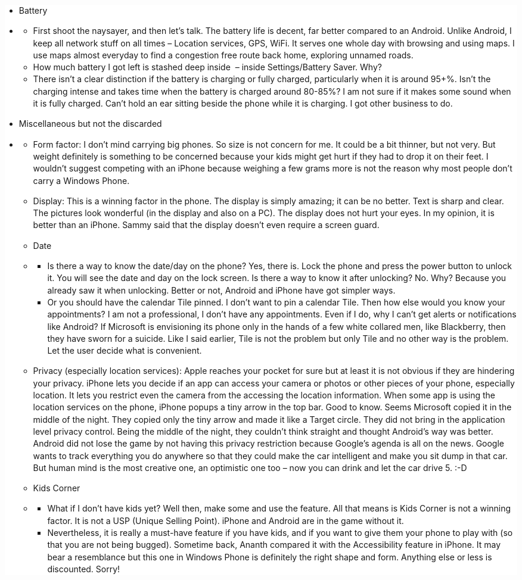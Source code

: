 - Battery

- - First shoot the naysayer, and then let’s talk. The battery life is decent, far better compared to an Android. Unlike Android, I keep all network stuff on all times – Location services, GPS, WiFi. It serves one whole day with browsing and using maps. I use maps almost everyday to find a congestion free route back home, exploring unnamed roads.
  - How much battery I got left is stashed deep inside  – inside Settings/Battery Saver. Why?
  - There isn’t a clear distinction if the battery is charging or fully charged, particularly when it is around 95+%. Isn’t the charging intense and takes time when the battery is charged around 80-85%? I am not sure if it makes some sound when it is fully charged. Can’t hold an ear sitting beside the phone while it is charging. I got other business to do.

- Miscellaneous but not the discarded

- - Form factor: I don’t mind carrying big phones. So size is not concern for me. It could be a bit thinner, but not very. But weight definitely is something to be concerned because your kids might get hurt if they had to drop it on their feet. I wouldn’t suggest competing with an iPhone because weighing a few grams more is not the reason why most people don’t carry a Windows Phone.

  - Display: This is a winning factor in the phone. The display is simply amazing; it can be no better. Text is sharp and clear. The pictures look wonderful (in the display and also on a PC). The display does not hurt your eyes. In my opinion, it is better than an iPhone. Sammy said that the display doesn’t even require a screen guard.

  - Date

  - - Is there a way to know the date/day on the phone? Yes, there is. Lock the phone and press the power button to unlock it. You will see the date and day on the lock screen. Is there a way to know it after unlocking? No. Why? Because you already saw it when unlocking. Better or not, Android and iPhone have got simpler ways.
    - Or you should have the calendar Tile pinned. I don’t want to pin a calendar Tile. Then how else would you know your appointments? I am not a professional, I don’t have any appointments. Even if I do, why I can’t get alerts or notifications like Android? If Microsoft is envisioning its phone only in the hands of a few white collared men, like Blackberry, then they have sworn for a suicide. Like I said earlier, Tile is not the problem but only Tile and no other way is the problem. Let the user decide what is convenient.

  - Privacy (especially location services): Apple reaches your pocket for sure but at least it is not obvious if they are hindering your privacy. iPhone lets you decide if an app can access your camera or photos or other pieces of your phone, especially location. It lets you restrict even the camera from the accessing the location information. When some app is using the location services on the phone, iPhone popups a tiny arrow in the top bar. Good to know. Seems Microsoft copied it in the middle of the night. They copied only the tiny arrow and made it like a Target circle. They did not bring in the application level privacy control. Being the middle of the night, they couldn’t think straight and thought Android’s way was better. Android did not lose the game by not having this privacy restriction because Google’s agenda is all on the news. Google wants to track everything you do anywhere so that they could make the car intelligent and make you sit dump in that car. But human mind is the most creative one, an optimistic one too – now you can drink and let the car drive 5. :-D

  - Kids Corner

  - - What if I don’t have kids yet? Well then, make some and use the feature. All that means is Kids Corner is not a winning factor. It is not a USP (Unique Selling Point). iPhone and Android are in the game without it.
    - Nevertheless, it is really a must-have feature if you have kids, and if you want to give them your phone to play with (so that you are not being bugged). Sometime back, Ananth compared it with the Accessibility feature in iPhone. It may bear a resemblance but this one in Windows Phone is definitely the right shape and form. Anything else or less is discounted. Sorry!
